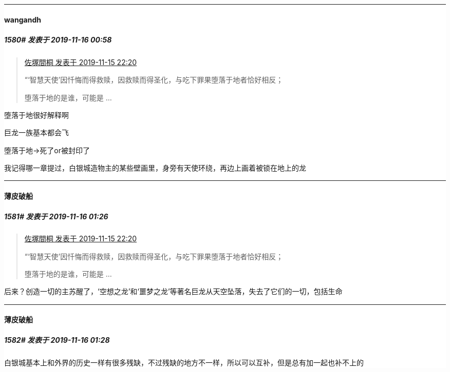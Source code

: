 

*****

####  wangandh  
##### 1580#       发表于 2019-11-16 00:58



<blockquote><a href="httphttps://bbs.saraba1st.com/2b/forum.php?mod=redirect&amp;goto=findpost&amp;pid=45524649&amp;ptid=1860016" target="_blank">佐塚間桐 发表于 2019-11-15 22:20</a>

“‘智慧天使’因忏悔而得救赎，因救赎而得圣化，与吃下罪果堕落于地者恰好相反；


堕落于地的是谁，可能是 ...</blockquote>
堕落于地很好解释啊


巨龙一族基本都会飞

堕落于地→死了or被封印了


我记得哪一章提过，白银城造物主的某些壁画里，身旁有天使环绕，再边上画着被锁在地上的龙







*****

####  薄皮破船  
##### 1581#       发表于 2019-11-16 01:26



<blockquote><a href="httphttps://bbs.saraba1st.com/2b/forum.php?mod=redirect&amp;goto=findpost&amp;pid=45524649&amp;ptid=1860016" target="_blank">佐塚間桐 发表于 2019-11-15 22:20</a>

“‘智慧天使’因忏悔而得救赎，因救赎而得圣化，与吃下罪果堕落于地者恰好相反；


堕落于地的是谁，可能是 ...</blockquote>
后来？创造一切的主苏醒了，‘空想之龙’和‘噩梦之龙’等著名巨龙从天空坠落，失去了它们的一切，包括生命







*****

####  薄皮破船  
##### 1582#       发表于 2019-11-16 01:28




白银城基本上和外界的历史一样有很多残缺，不过残缺的地方不一样，所以可以互补，但是总有加一起也补不上的





